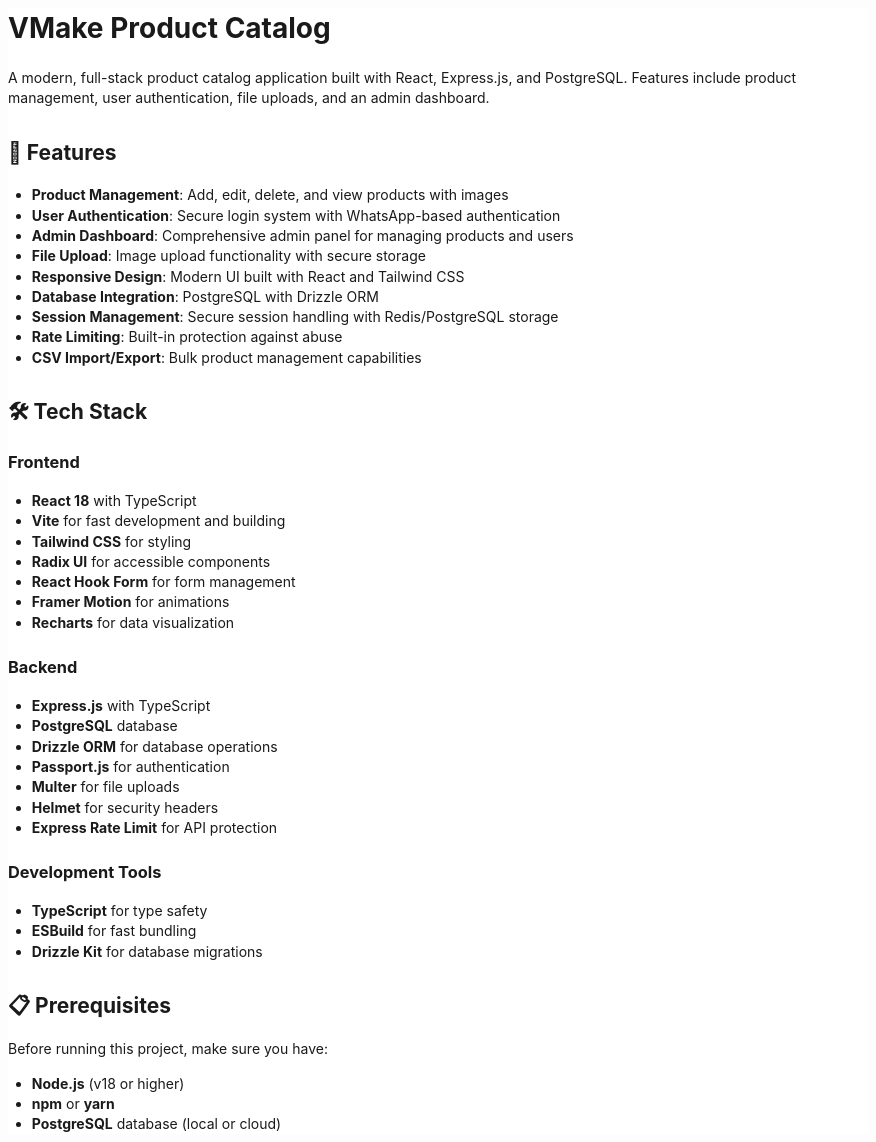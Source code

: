 # VMake Product Catalog

A modern, full-stack product catalog application built with React, Express.js, and PostgreSQL. Features include product management, user authentication, file uploads, and an admin dashboard.

## 🚀 Features

- **Product Management**: Add, edit, delete, and view products with images
- **User Authentication**: Secure login system with WhatsApp-based authentication
- **Admin Dashboard**: Comprehensive admin panel for managing products and users
- **File Upload**: Image upload functionality with secure storage
- **Responsive Design**: Modern UI built with React and Tailwind CSS
- **Database Integration**: PostgreSQL with Drizzle ORM
- **Session Management**: Secure session handling with Redis/PostgreSQL storage
- **Rate Limiting**: Built-in protection against abuse
- **CSV Import/Export**: Bulk product management capabilities

## 🛠️ Tech Stack

### Frontend
- **React 18** with TypeScript
- **Vite** for fast development and building
- **Tailwind CSS** for styling
- **Radix UI** for accessible components
- **React Hook Form** for form management
- **Framer Motion** for animations
- **Recharts** for data visualization

### Backend
- **Express.js** with TypeScript
- **PostgreSQL** database
- **Drizzle ORM** for database operations
- **Passport.js** for authentication
- **Multer** for file uploads
- **Helmet** for security headers
- **Express Rate Limit** for API protection

### Development Tools
- **TypeScript** for type safety
- **ESBuild** for fast bundling
- **Drizzle Kit** for database migrations

## 📋 Prerequisites

Before running this project, make sure you have:

- **Node.js** (v18 or higher)
- **npm** or **yarn**
- **PostgreSQL** database (local or cloud)
